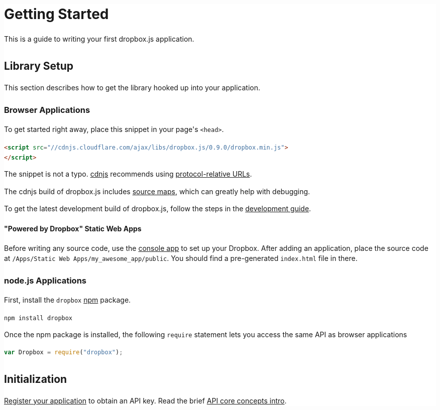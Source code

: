 # Getting Started

This is a guide to writing your first dropbox.js application.


## Library Setup

This section describes how to get the library hooked up into your application.

### Browser Applications

To get started right away, place this snippet in your page's `<head>`.

```html
<script src="//cdnjs.cloudflare.com/ajax/libs/dropbox.js/0.9.0/dropbox.min.js">
</script>
```

The snippet is not a typo. [cdnjs](https://cdnjs.com) recommends using
[protocol-relative URLs](http://paulirish.com/2010/the-protocol-relative-url/).

The cdnjs build of dropbox.js includes
[source maps](http://www.html5rocks.com/en/tutorials/developertools/sourcemaps/),
which can greatly help with debugging.

To get the latest development build of dropbox.js, follow the steps in the
[development guide](https://github.com/dropbox/dropbox-js/blob/master/doc/development.md).


#### "Powered by Dropbox" Static Web Apps

Before writing any source code, use the
[console app](https://dl-web.dropbox.com/spa/pjlfdak1tmznswp/powered_by.js/public/index.html)
to set up your Dropbox. After adding an application, place the source code at
`/Apps/Static Web Apps/my_awesome_app/public`. You should find a pre-generated
`index.html` file in there.

### node.js Applications

First, install the `dropbox` [npm](https://npmjs.org/) package.

```bash
npm install dropbox
```

Once the npm package is installed, the following `require` statement lets you
access the same API as browser applications

```javascript
var Dropbox = require("dropbox");
```


## Initialization

[Register your application](https://www.dropbox.com/developers/apps) to obtain
an API key. Read the brief
[API core concepts intro](https://www.dropbox.com/developers/start/core).
